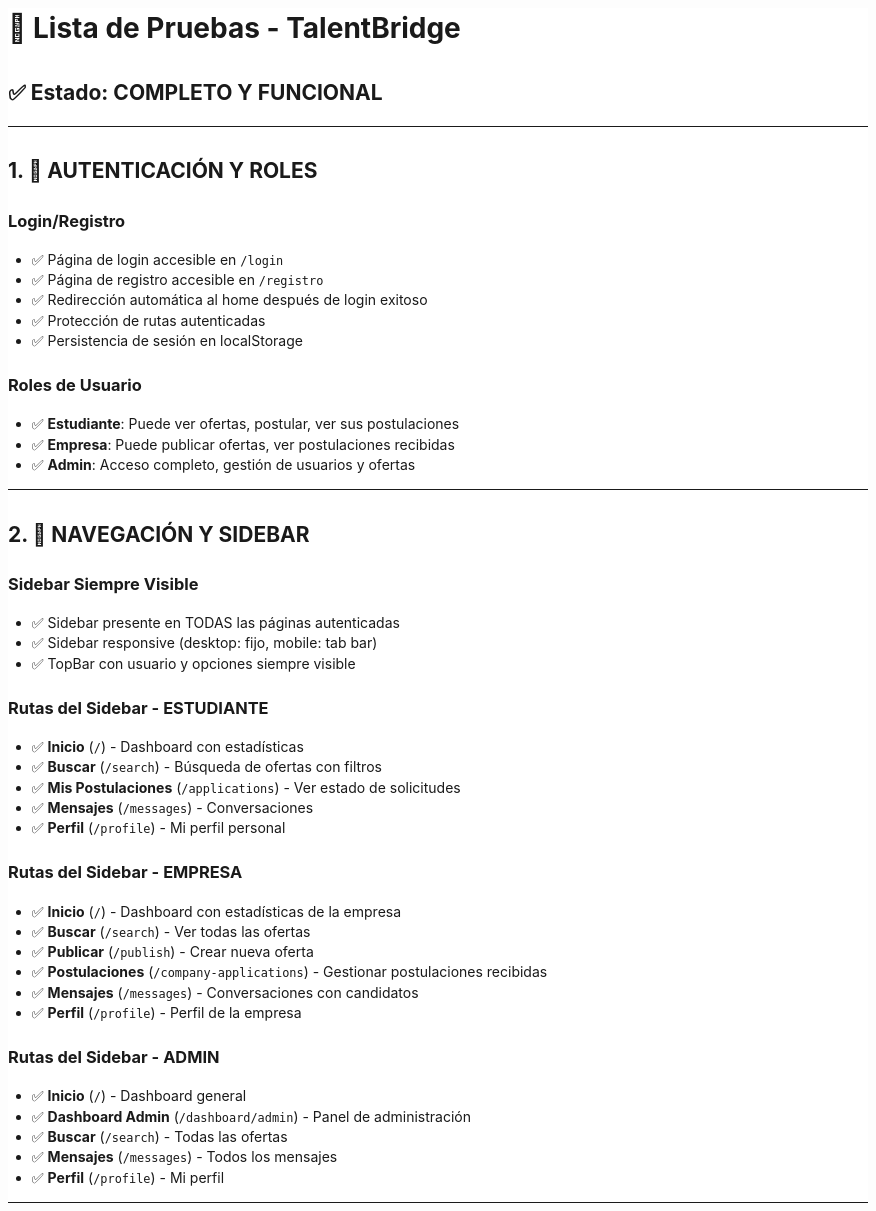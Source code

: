 # 🧪 Lista de Pruebas - TalentBridge

## ✅ Estado: COMPLETO Y FUNCIONAL

---

## 1. 🔐 AUTENTICACIÓN Y ROLES

### Login/Registro
- ✅ Página de login accesible en `/login`
- ✅ Página de registro accesible en `/registro`
- ✅ Redirección automática al home después de login exitoso
- ✅ Protección de rutas autenticadas
- ✅ Persistencia de sesión en localStorage

### Roles de Usuario
- ✅ **Estudiante**: Puede ver ofertas, postular, ver sus postulaciones
- ✅ **Empresa**: Puede publicar ofertas, ver postulaciones recibidas
- ✅ **Admin**: Acceso completo, gestión de usuarios y ofertas

---

## 2. 🧭 NAVEGACIÓN Y SIDEBAR

### Sidebar Siempre Visible
- ✅ Sidebar presente en TODAS las páginas autenticadas
- ✅ Sidebar responsive (desktop: fijo, mobile: tab bar)
- ✅ TopBar con usuario y opciones siempre visible

### Rutas del Sidebar - ESTUDIANTE
- ✅ **Inicio** (`/`) - Dashboard con estadísticas
- ✅ **Buscar** (`/search`) - Búsqueda de ofertas con filtros
- ✅ **Mis Postulaciones** (`/applications`) - Ver estado de solicitudes
- ✅ **Mensajes** (`/messages`) - Conversaciones
- ✅ **Perfil** (`/profile`) - Mi perfil personal

### Rutas del Sidebar - EMPRESA
- ✅ **Inicio** (`/`) - Dashboard con estadísticas de la empresa
- ✅ **Buscar** (`/search`) - Ver todas las ofertas
- ✅ **Publicar** (`/publish`) - Crear nueva oferta
- ✅ **Postulaciones** (`/company-applications`) - Gestionar postulaciones recibidas
- ✅ **Mensajes** (`/messages`) - Conversaciones con candidatos
- ✅ **Perfil** (`/profile`) - Perfil de la empresa

### Rutas del Sidebar - ADMIN
- ✅ **Inicio** (`/`) - Dashboard general
- ✅ **Dashboard Admin** (`/dashboard/admin`) - Panel de administración
- ✅ **Buscar** (`/search`) - Todas las ofertas
- ✅ **Mensajes** (`/messages`) - Todos los mensajes
- ✅ **Perfil** (`/profile`) - Mi perfil

---